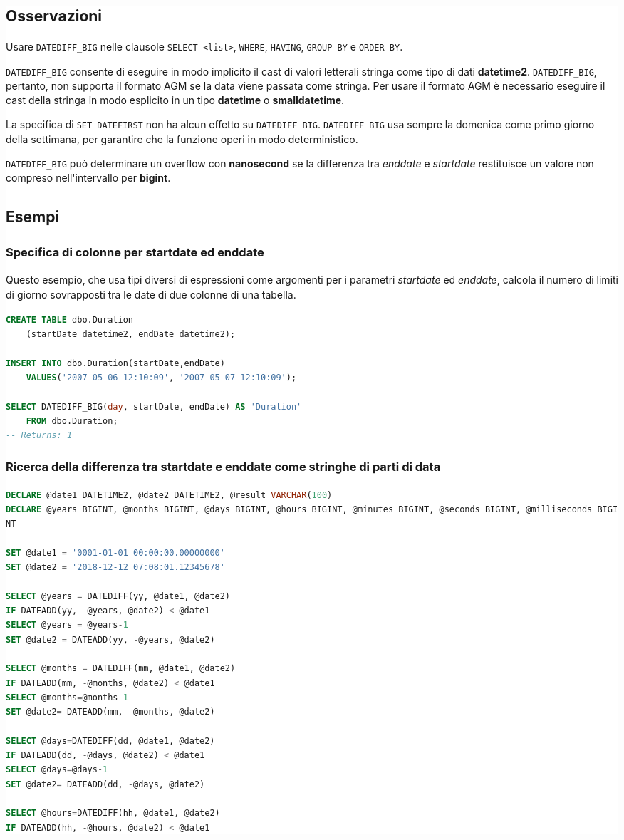 ## <a name="remarks"></a>Osservazioni  
Usare `DATEDIFF_BIG` nelle clausole `SELECT <list>`, `WHERE`, `HAVING`, `GROUP BY` e `ORDER BY`.
  
`DATEDIFF_BIG` consente di eseguire in modo implicito il cast di valori letterali stringa come tipo di dati **datetime2**. `DATEDIFF_BIG`, pertanto, non supporta il formato AGM se la data viene passata come stringa. Per usare il formato AGM è necessario eseguire il cast della stringa in modo esplicito in un tipo **datetime** o **smalldatetime**.
  
La specifica di `SET DATEFIRST` non ha alcun effetto su `DATEDIFF_BIG`. `DATEDIFF_BIG` usa sempre la domenica come primo giorno della settimana, per garantire che la funzione operi in modo deterministico.

`DATEDIFF_BIG` può determinare un overflow con **nanosecond** se la differenza tra *enddate* e *startdate* restituisce un valore non compreso nell'intervallo per **bigint**.
  
## <a name="examples"></a>Esempi 
  
### <a name="specifying-columns-for-startdate-and-enddate"></a>Specifica di colonne per startdate ed enddate  
Questo esempio, che usa tipi diversi di espressioni come argomenti per i parametri *startdate* ed *enddate*, calcola il numero di limiti di giorno sovrapposti tra le date di due colonne di una tabella.
  
```sql
CREATE TABLE dbo.Duration  
    (startDate datetime2, endDate datetime2);  
    
INSERT INTO dbo.Duration(startDate,endDate)  
    VALUES('2007-05-06 12:10:09', '2007-05-07 12:10:09');  
    
SELECT DATEDIFF_BIG(day, startDate, endDate) AS 'Duration'  
    FROM dbo.Duration;  
-- Returns: 1  
```  

### <a name="finding-difference-between-startdate-and-enddate-as-date-parts-strings"></a>Ricerca della differenza tra startdate e enddate come stringhe di parti di data

```sql
DECLARE @date1 DATETIME2, @date2 DATETIME2, @result VARCHAR(100)
DECLARE @years BIGINT, @months BIGINT, @days BIGINT, @hours BIGINT, @minutes BIGINT, @seconds BIGINT, @milliseconds BIGINT

SET @date1 = '0001-01-01 00:00:00.00000000'
SET @date2 = '2018-12-12 07:08:01.12345678'

SELECT @years = DATEDIFF(yy, @date1, @date2)
IF DATEADD(yy, -@years, @date2) < @date1 
SELECT @years = @years-1
SET @date2 = DATEADD(yy, -@years, @date2)

SELECT @months = DATEDIFF(mm, @date1, @date2)
IF DATEADD(mm, -@months, @date2) < @date1 
SELECT @months=@months-1
SET @date2= DATEADD(mm, -@months, @date2)

SELECT @days=DATEDIFF(dd, @date1, @date2)
IF DATEADD(dd, -@days, @date2) < @date1 
SELECT @days=@days-1
SET @date2= DATEADD(dd, -@days, @date2)

SELECT @hours=DATEDIFF(hh, @date1, @date2)
IF DATEADD(hh, -@hours, @date2) < @date1 
```